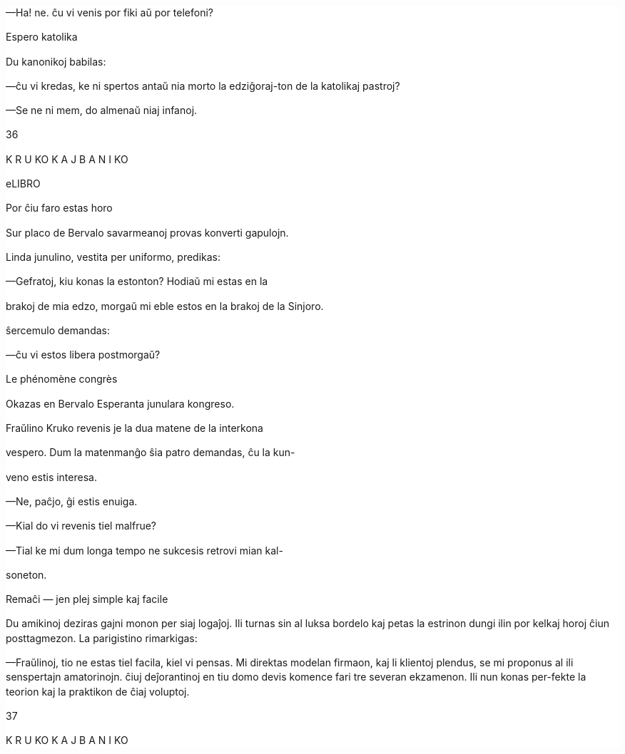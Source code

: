 —Ha\! ne. ĉu vi venis por fiki aŭ por telefoni? 



Espero katolika

Du kanonikoj babilas:

—ĉu vi kredas, ke ni spertos antaŭ nia morto la edziĝoraj-ton de la katolikaj pastroj? 

—Se ne ni mem, do almenaŭ niaj infanoj. 



36

K R U KO K A J B A N I KO

eLIBRO

Por ĉiu faro estas horo

Sur placo de Bervalo savarmeanoj provas konverti gapulojn. 

Linda junulino, vestita per uniformo, predikas:

—Gefratoj, kiu konas la estonton? Hodiaŭ mi estas en la

brakoj de mia edzo, morgaŭ mi eble estos en la brakoj de la Sinjoro. 

ŝercemulo demandas:

—ĉu vi estos libera postmorgaŭ? 



Le phénomène congrès

Okazas en Bervalo Esperanta junulara kongreso. 

Fraŭlino Kruko revenis je la dua matene de la interkona

vespero. Dum la matenmanĝo ŝia patro demandas, ĉu la kun-

veno estis interesa. 

—Ne, paĉjo, ĝi estis enuiga. 

—Kial do vi revenis tiel malfrue? 

—Tial ke mi dum longa tempo ne sukcesis retrovi mian kal-

soneton. 

Remaĉi — jen plej simple kaj facile

Du amikinoj deziras gajni monon per siaj logaĵoj. Ili turnas sin al luksa bordelo kaj petas la estrinon dungi ilin por kelkaj horoj ĉiun posttagmezon. La parigistino rimarkigas:

—Fraŭlinoj, tio ne estas tiel facila, kiel vi pensas. Mi direktas modelan firmaon, kaj li klientoj plendus, se mi proponus al ili senspertajn amatorinojn. ĉiuj deĵorantinoj en tiu domo devis komence fari tre severan ekzamenon. Ili nun konas per-fekte la teorion kaj la praktikon de ĉiaj voluptoj. 

37

K R U KO K A J B A N I KO
